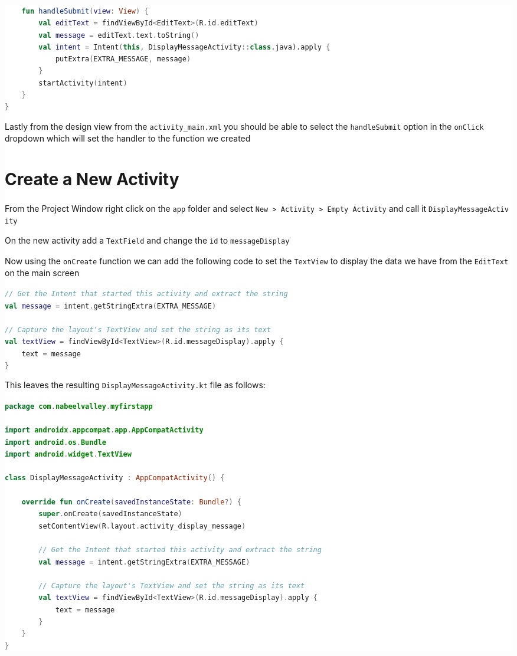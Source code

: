 ```kotlin
    fun handleSubmit(view: View) {
        val editText = findViewById<EditText>(R.id.editText)
        val message = editText.text.toString()
        val intent = Intent(this, DisplayMessageActivity::class.java).apply {
            putExtra(EXTRA_MESSAGE, message)
        }
        startActivity(intent)
    }
}
```

Lastly from the design view from the `activity_main.xml` you should be able to select the `handleSubmit` option in the `onClick` dropdown which will set the handler to the function we created

# Create a New Activity

From the Project Window right click on the `app` folder and select `New > Activity > Empty Activity` and call it `DisplayMessageActivity`

On the new activity add a `TextField` and change the `id` to `messageDisplay` 

Now using the `onCreate` function we can add the following code to set the `TextView` to display the data we have from the `EditText` on the main screen

```kotlin
// Get the Intent that started this activity and extract the string
val message = intent.getStringExtra(EXTRA_MESSAGE)

// Capture the layout's TextView and set the string as its text
val textView = findViewById<TextView>(R.id.messageDisplay).apply {
    text = message
}
```

This leaves the resulting `DisplayMessageActivity.kt` file as follows:

```kotlin
package com.nabeelvalley.myfirstapp

import androidx.appcompat.app.AppCompatActivity
import android.os.Bundle
import android.widget.TextView

class DisplayMessageActivity : AppCompatActivity() {

    override fun onCreate(savedInstanceState: Bundle?) {
        super.onCreate(savedInstanceState)
        setContentView(R.layout.activity_display_message)

        // Get the Intent that started this activity and extract the string
        val message = intent.getStringExtra(EXTRA_MESSAGE)

        // Capture the layout's TextView and set the string as its text
        val textView = findViewById<TextView>(R.id.messageDisplay).apply {
            text = message
        }
    }
}
```
